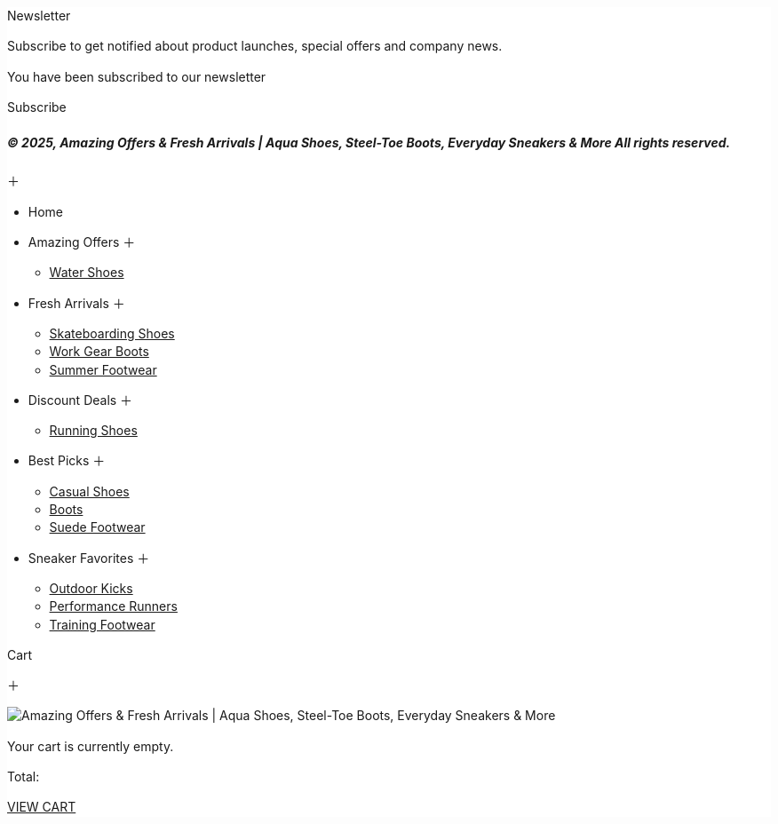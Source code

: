 Newsletter

Subscribe to get notified about product launches, special offers and company news.

You have been subscribed to our newsletter

Subscribe

##### © 2025, Amazing Offers & Fresh Arrivals | Aqua Shoes, Steel-Toe Boots, Everyday Sneakers & More All rights reserved.

＋

* Home
* Amazing Offers
  ＋

  + [Water Shoes](/collections/water-shoes)
* Fresh Arrivals
  ＋

  + [Skateboarding Shoes](/collections/skateboarding-shoes)
  + [Work Gear Boots](/collections/work-gear-boots)
  + [Summer Footwear](/collections/summer-footwear)
* Discount Deals
  ＋

  + [Running Shoes](/collections/running-shoes)
* Best Picks
  ＋

  + [Casual Shoes](/collections/casual-shoes)
  + [Boots](/collections/boots)
  + [Suede Footwear](/collections/suede-footwear)
* Sneaker Favorites
  ＋

  + [Outdoor Kicks](/collections/outdoor-kicks)
  + [Performance Runners](/collections/performance-runners)
  + [Training Footwear](/collections/training-footwear)

Cart

＋

![Amazing Offers & Fresh Arrivals | Aqua Shoes, Steel-Toe Boots, Everyday Sneakers & More](https://www.featstyle.shop/cdn/shop/t/15/images/empty_bag.png?v=0.866659)

Your cart is currently empty.

Total:

[VIEW CART](javascript:view_cart();)